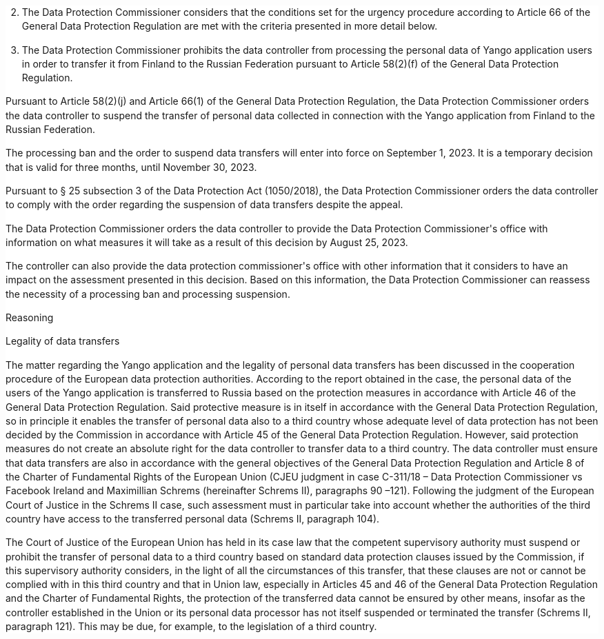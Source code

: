 2. The Data Protection Commissioner considers that the conditions set for the urgency procedure according to Article 66 of the General Data Protection Regulation are met with the criteria presented in more detail below.

3. The Data Protection Commissioner prohibits the data controller from processing the personal data of Yango application users in order to transfer it from Finland to the Russian Federation pursuant to Article 58(2)(f) of the General Data Protection Regulation.

Pursuant to Article 58(2)(j) and Article 66(1) of the General Data Protection Regulation, the Data Protection Commissioner orders the data controller to suspend the transfer of personal data collected in connection with the Yango application from Finland to the Russian Federation.

The processing ban and the order to suspend data transfers will enter into force on September 1, 2023. It is a temporary decision that is valid for three months, until November 30, 2023.

Pursuant to § 25 subsection 3 of the Data Protection Act (1050/2018), the Data Protection Commissioner orders the data controller to comply with the order regarding the suspension of data transfers despite the appeal.

The Data Protection Commissioner orders the data controller to provide the Data Protection Commissioner's office with information on what measures it will take as a result of this decision by August 25, 2023.

The controller can also provide the data protection commissioner's office with other information that it considers to have an impact on the assessment presented in this decision. Based on this information, the Data Protection Commissioner can reassess the necessity of a processing ban and processing suspension.

Reasoning

Legality of data transfers

The matter regarding the Yango application and the legality of personal data transfers has been discussed in the cooperation procedure of the European data protection authorities. According to the report obtained in the case, the personal data of the users of the Yango application is transferred to Russia based on the protection measures in accordance with Article 46 of the General Data Protection Regulation. Said protective measure is in itself in accordance with the General Data Protection Regulation, so in principle it enables the transfer of personal data also to a third country whose adequate level of data protection has not been decided by the Commission in accordance with Article 45 of the General Data Protection Regulation. However, said protection measures do not create an absolute right for the data controller to transfer data to a third country. The data controller must ensure that data transfers are also in accordance with the general objectives of the General Data Protection Regulation and Article 8 of the Charter of Fundamental Rights of the European Union (CJEU judgment in case C-311/18 – Data Protection Commissioner vs Facebook Ireland and Maximillian Schrems (hereinafter Schrems II), paragraphs 90 –121). Following the judgment of the European Court of Justice in the Schrems II case, such assessment must in particular take into account whether the authorities of the third country have access to the transferred personal data (Schrems II, paragraph 104).

The Court of Justice of the European Union has held in its case law that the competent supervisory authority must suspend or prohibit the transfer of personal data to a third country based on standard data protection clauses issued by the Commission, if this supervisory authority considers, in the light of all the circumstances of this transfer, that these clauses are not or cannot be complied with in this third country and that in Union law, especially in Articles 45 and 46 of the General Data Protection Regulation and the Charter of Fundamental Rights, the protection of the transferred data cannot be ensured by other means, insofar as the controller established in the Union or its personal data processor has not itself suspended or terminated the transfer (Schrems II, paragraph 121). This may be due, for example, to the legislation of a third country.
